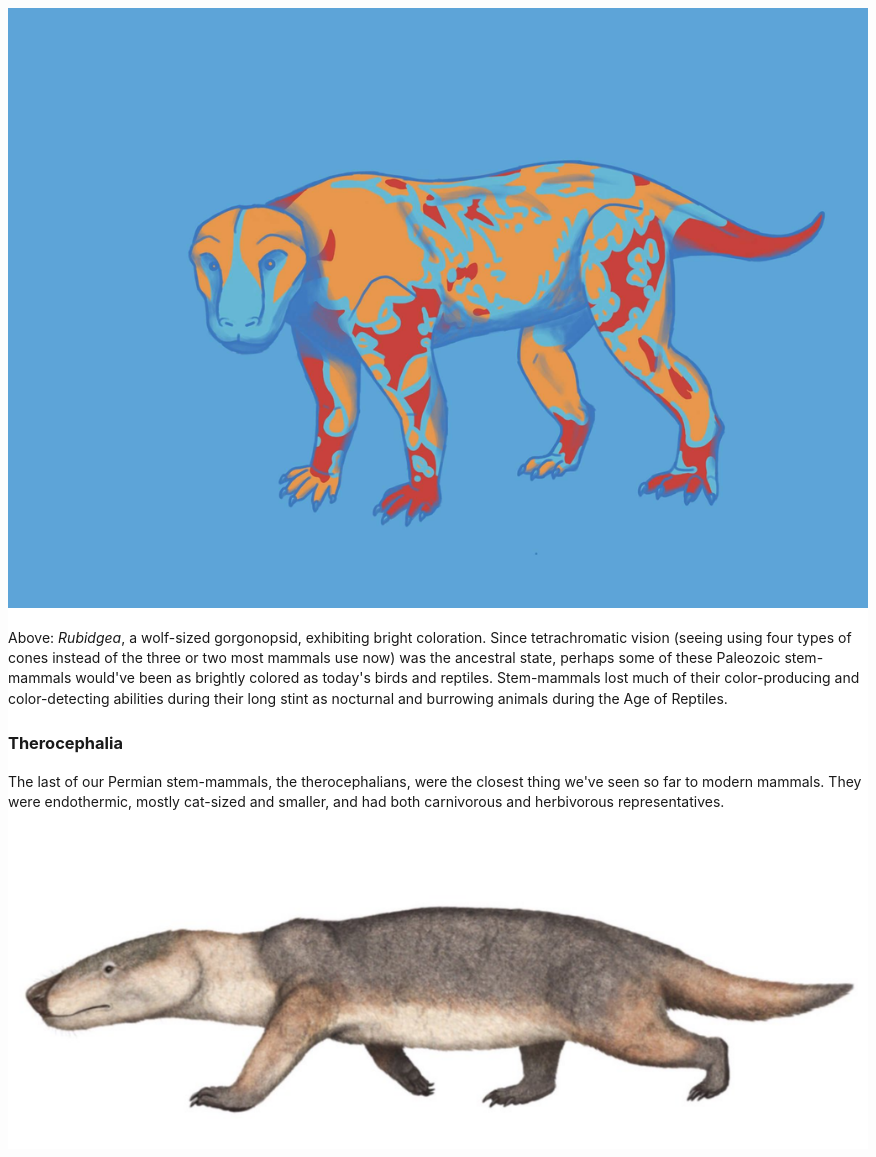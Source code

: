 ![rubidgea](/assets/images/posts/art-5.jpg)

Above: *Rubidgea*, a wolf-sized gorgonopsid, exhibiting bright coloration.  Since tetrachromatic vision (seeing using four types of cones instead of the three or two most mammals use now) was the ancestral state, perhaps some of these Paleozoic stem-mammals would've been as brightly colored as today's birds and reptiles.  Stem-mammals lost much of their color-producing and color-detecting abilities during their long stint as nocturnal and burrowing animals during the Age of Reptiles.

### Therocephalia

The last of our Permian stem-mammals, the therocephalians, were the closest thing we've seen so far to modern mammals.  They were endothermic, mostly cat-sized and smaller, and had both carnivorous and herbivorous representatives.

![euchambersia](/assets/images/posts/euchambersia.png)
